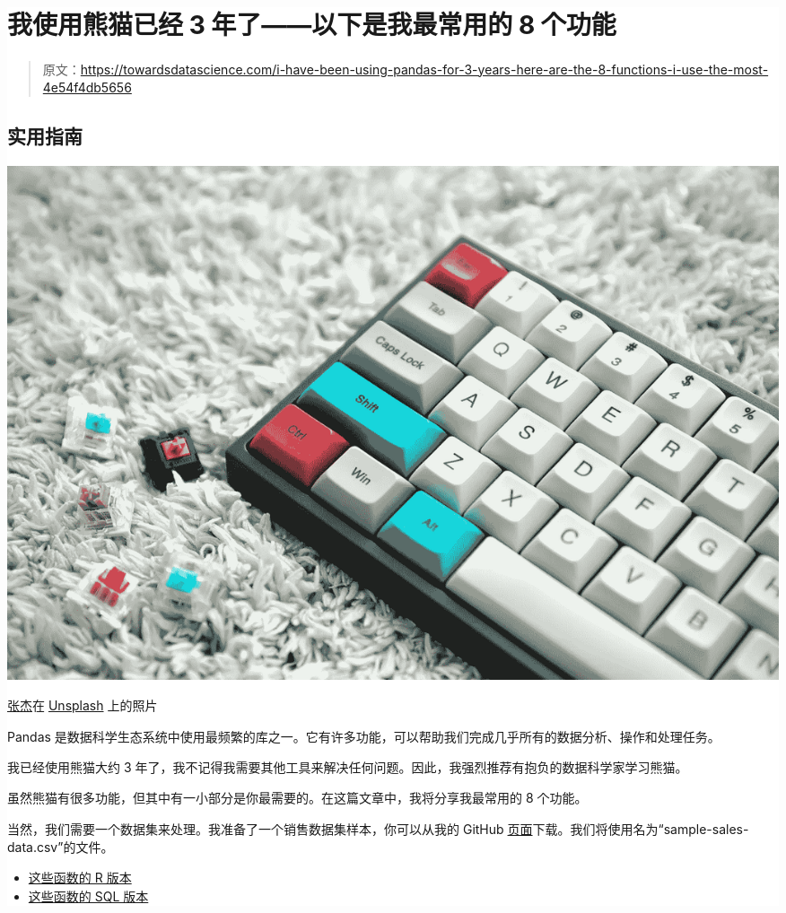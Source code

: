# 我使用熊猫已经 3 年了——以下是我最常用的 8 个功能

> 原文：<https://towardsdatascience.com/i-have-been-using-pandas-for-3-years-here-are-the-8-functions-i-use-the-most-4e54f4db5656>

## 实用指南

![](img/9e88835c9759c55cd8c67566cbb4265b.png)

[张杰](https://unsplash.com/@jay_zhang?utm_source=unsplash&utm_medium=referral&utm_content=creditCopyText)在 [Unsplash](https://unsplash.com/s/photos/computer-keyboard?utm_source=unsplash&utm_medium=referral&utm_content=creditCopyText) 上的照片

Pandas 是数据科学生态系统中使用最频繁的库之一。它有许多功能，可以帮助我们完成几乎所有的数据分析、操作和处理任务。

我已经使用熊猫大约 3 年了，我不记得我需要其他工具来解决任何问题。因此，我强烈推荐有抱负的数据科学家学习熊猫。

虽然熊猫有很多功能，但其中有一小部分是你最需要的。在这篇文章中，我将分享我最常用的 8 个功能。

当然，我们需要一个数据集来处理。我准备了一个销售数据集样本，你可以从我的 GitHub [页面](https://github.com/SonerYldrm/datasets)下载。我们将使用名为“sample-sales-data.csv”的文件。

*   [这些函数的 R 版本](/r-versions-of-the-most-frequently-used-pandas-functions-f658cbcabaf7)
*   [这些函数的 SQL 版本](https://sonery.medium.com/sql-versions-of-the-most-frequently-used-pandas-functions-bb6399f87461)
